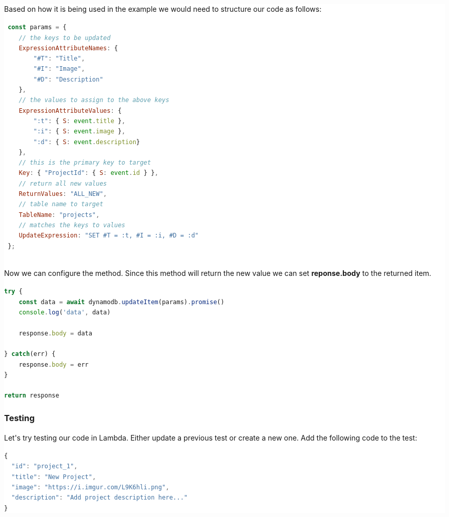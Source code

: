 Based on how it is being used in the example we would need to structure our code as follows: 

```js
 const params = {
    // the keys to be updated
    ExpressionAttributeNames: {
        "#T": "Title", 
        "#I": "Image",
        "#D": "Description"
    }, 
    // the values to assign to the above keys
    ExpressionAttributeValues: {
        ":t": { S: event.title }, 
        ":i": { S: event.image },
        ":d": { S: event.description}
    }, 
    // this is the primary key to target
    Key: { "ProjectId": { S: event.id } }, 
    // return all new values
    ReturnValues: "ALL_NEW", 
    // table name to target
    TableName: "projects", 
    // matches the keys to values
    UpdateExpression: "SET #T = :t, #I = :i, #D = :d"
 };
    
```

Now we can configure the method. Since this method will return the new value we can set **reponse.body** to the returned item. 

```js
try {
    const data = await dynamodb.updateItem(params).promise()
    console.log('data', data)
    
    response.body = data
    
} catch(err) {
    response.body = err
}

return response
```
### Testing

Let's try testing our code in Lambda.  Either update a previous test or create a new one.  Add the following code to the test:

```js
{
  "id": "project_1",
  "title": "New Project",
  "image": "https://i.imgur.com/L9K6hli.png",
  "description": "Add project description here..."
}
```
